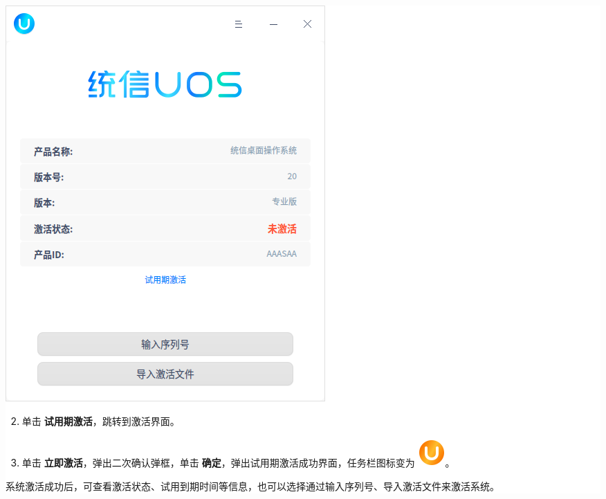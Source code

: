    ![0|probation1](jpg/probation1.png)

2. 单击 **试用期激活**，跳转到激活界面。

3. 单击 **立即激活**，弹出二次确认弹框，单击 **确定**，弹出试用期激活成功界面，任务栏图标变为 ![authorize2](icon/authorize2.svg)。

系统激活成功后，可查看激活状态、试用到期时间等信息，也可以选择通过输入序列号、导入激活文件来激活系统。
